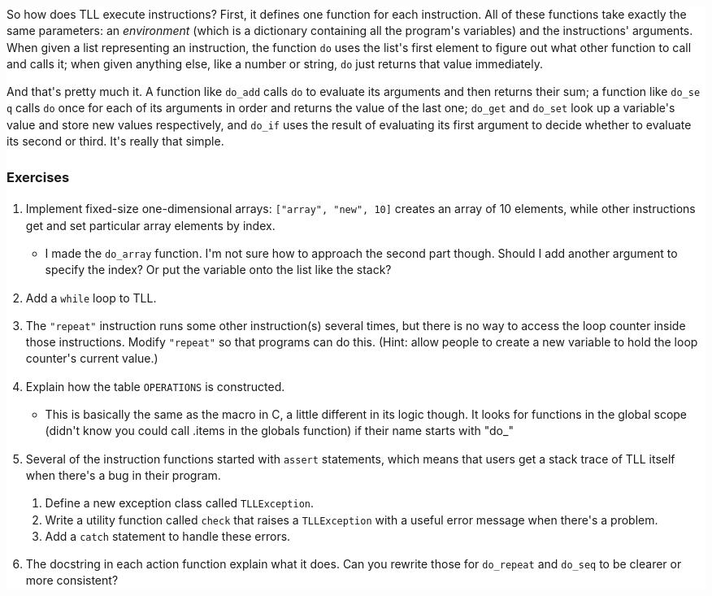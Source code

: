 So how does TLL execute instructions?
First,
it defines one function for each instruction.
All of these functions take exactly the same parameters:
an *environment* (which is a dictionary containing all the program's variables)
and the instructions' arguments.
When given a list representing an instruction,
the function `do` uses the list's first element to figure out what other function to call
and calls it;
when given anything else, like a number or string,
`do` just returns that value immediately.

And that's pretty much it.
A function like `do_add` calls `do` to evaluate its arguments and then returns their sum;
a function like `do_seq` calls `do` once for each of its arguments in order
and returns the value of the last one;
`do_get` and `do_set` look up a variable's value and store new values respectively,
and `do_if` uses the result of evaluating its first argument
to decide whether to evaluate its second or third.
It's really that simple.

### Exercises

1.  Implement fixed-size one-dimensional arrays:
    `["array", "new", 10]` creates an array of 10 elements,
    while other instructions get and set particular array elements by index.

    - I made the `do_array` function. I'm not sure how to approach the second part though. Should I add another argument to specify the index? Or put the variable onto the list like the stack? 

2.  Add a `while` loop to TLL.

3.  The `"repeat"` instruction runs some other instruction(s) several times,
    but there is no way to access the loop counter inside those instructions.
    Modify `"repeat"` so that programs can do this.
    (Hint: allow people to create a new variable to hold the loop counter's current value.)

4.  Explain how the table `OPERATIONS` is constructed.

    - This is basically the same as the macro in C, a little different in its logic though. It looks for functions in the global scope (didn't know you could call .items in the globals function) if their name starts with "do_"

5.  Several of the instruction functions started with `assert` statements,
    which means that users get a stack trace of TLL itself
    when there's a bug in their program.
    1.  Define a new exception class called `TLLException`.
    2.  Write a utility function called `check`
        that raises a `TLLException` with a useful error message
        when there's a problem.
    3.  Add a `catch` statement to handle these errors.

6.  The docstring in each action function explain what it does.
    Can you rewrite those for `do_repeat` and `do_seq` to be clearer or more consistent?
